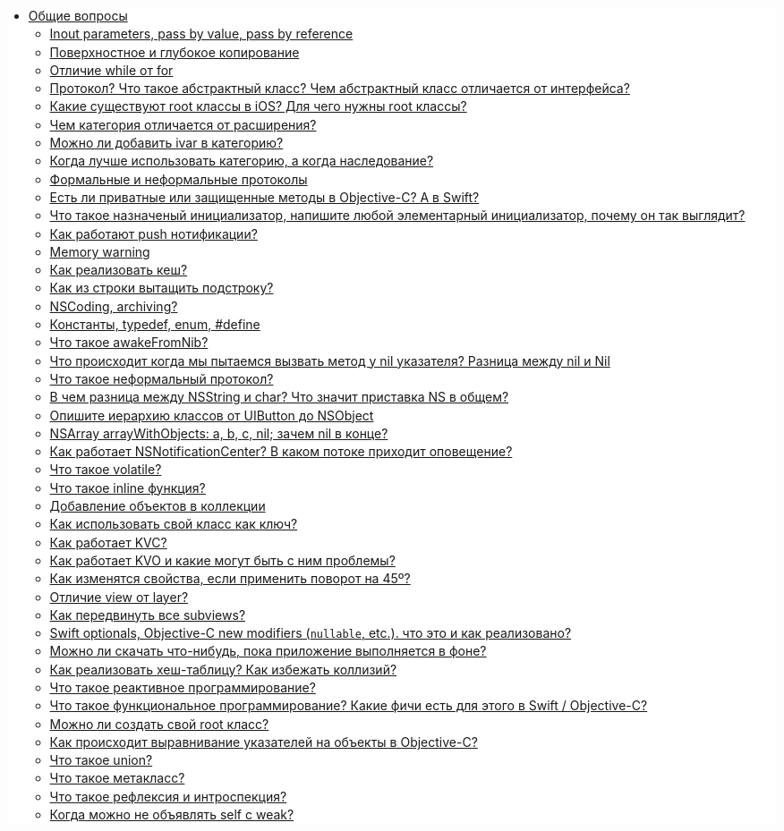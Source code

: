 - [Общие вопросы](#общие-вопросы)
  - [Inout parameters, pass by value, pass by reference](#inout-parameters-pass-by-value-pass-by-reference)
  - [Поверхностное и глубокое копирование](#поверхностное-и-глубокое-копирование)
  - [Отличие while от for](#отличие-while-от-for)
  - [Протокол? Что такое абстрактный класс? Чем абстрактный класс отличается от интерфейса?](#протокол-что-такое-абстрактный-класс-чем-абстрактный-класс-отличается-от-интерфейса)
  - [Какие существуют root классы в iOS? Для чего нужны root классы?](#какие-существуют-root-классы-в-ios-для-чего-нужны-root-классы)
  - [Чем категория отличается от расширения?](#чем-категория-отличается-от-расширения)
  - [Можно ли добавить ivar в категорию?](#можно-ли-добавить-ivar-в-категорию)
  - [Когда лучше использовать категорию, а когда наследование?](#когда-лучше-использовать-категорию-а-когда-наследование)
  - [Формальные и неформальные протоколы](#формальные-и-неформальные-протоколы)
  - [Есть ли приватные или защищенные методы в Objective-C? А в Swift?](#есть-ли-приватные-или-защищенные-методы-в-objective-c-а-в-swift)
  - [Что такое назначеный инициализатор, напишите любой элементарный инициализатор, почему он так выглядит?](#что-такое-назначеный-инициализатор-напишите-любой-элементарный-инициализатор-почему-он-так-выглядит)
  - [Как работают push нотификации?](#как-работают-push-нотификации)
  - [Memory warning](#memory-warning)
  - [Как реализовать кеш?](#как-реализовать-кеш)
  - [Как из строки вытащить подстроку?](#как-из-строки-вытащить-подстроку)
  - [NSCoding, archiving?](#nscoding-archiving)
  - [Константы, typedef, enum, #define](#константы-typedef-enum-define)
  - [Что такое awakeFromNib?](#что-такое-awakefromnib)
  - [Что происходит когда мы пытаемся вызвать метод у nil указателя? Разница между nil и Nil](#что-происходит-когда-мы-пытаемся-вызвать-метод-у-nil-указателя-разница-между-nil-и-nil)
  - [Что такое неформальный протокол?](#что-такое-неформальный-протокол)
  - [В чем разница между NSString и char? Что значит приставка NS в общем?](#в-чем-разница-между-nsstring-и-char-что-значит-приставка-ns-в-общем)
  - [Опишите иерархию классов от UIButton до NSObject](#опишите-иерархию-классов-от-uibutton-до-nsobject)
  - [NSArray arrayWithObjects: a, b, c, nil; зачем nil в конце?](#nsarray-arraywithobjects-a-b-c-nil-зачем-nil-в-конце)
  - [Как работает NSNotificationCenter? В каком потоке приходит оповещение?](#как-работает-nsnotificationcenter-в-каком-потоке-приходит-оповещение)
  - [Что такое volatile?](#что-такое-volatile)
  - [Что такое inline функция?](#что-такое-inline-функция)
  - [Добавление объектов в коллекции](#добавление-объектов-в-коллекции)
  - [Как использовать свой класс как ключ?](#как-использовать-свой-класс-как-ключ)
  - [Как работает KVC?](#как-работает-kvc)
  - [Как работает KVO и какие могут быть с ним проблемы?](#как-работает-kvo-и-какие-могут-быть-с-ним-проблемы)
  - [Как изменятся свойства, если применить поворот на 45º?](#как-изменятся-свойства-если-применить-поворот-на-45º)
  - [Отличие view от layer?](#отличие-view-от-layer)
  - [Как передвинуть все subviews?](#как-передвинуть-все-subviews)
  - [Swift optionals, Objective-C new modifiers (`nullable`, etc.). что это и как реализовано?](#swift-optionals-objective-c-new-modifiers-nullable-etc-что-это-и-как-реализовано)
  - [Можно ли скачать что-нибудь, пока приложение выполняется в фоне?](#можно-ли-скачать-что-нибудь-пока-приложение-выполняется-в-фоне)
  - [Как реализовать хеш-таблицу? Как избежать коллизий?](#как-реализовать-хеш-таблицу-как-избежать-коллизий)
  - [Что такое реактивное программирование?](#что-такое-реактивное-программирование)
  - [Что такое функциональное программирование? Какие фичи есть для этого в Swift / Objective-C?](#что-такое-функциональное-программирование-какие-фичи-есть-для-этого-в-swift--objective-c)
  - [Можно ли создать свой root класс?](#можно-ли-создать-свой-root-класс)
  - [Как происходит выравнивание указателей на объекты в Objective-C?](#как-происходит-выравнивание-указателей-на-объекты-в-objective-c)
  - [Что такое union?](#что-такое-union)
  - [Что такое метакласс?](#что-такое-метакласс)
  - [Что такое рефлексия и интроспекция?](#что-такое-рефлексия-и-интроспекция)
  - [Когда можно не объявлять self с weak?](#когда-можно-не-объявлять-self-с-weak)